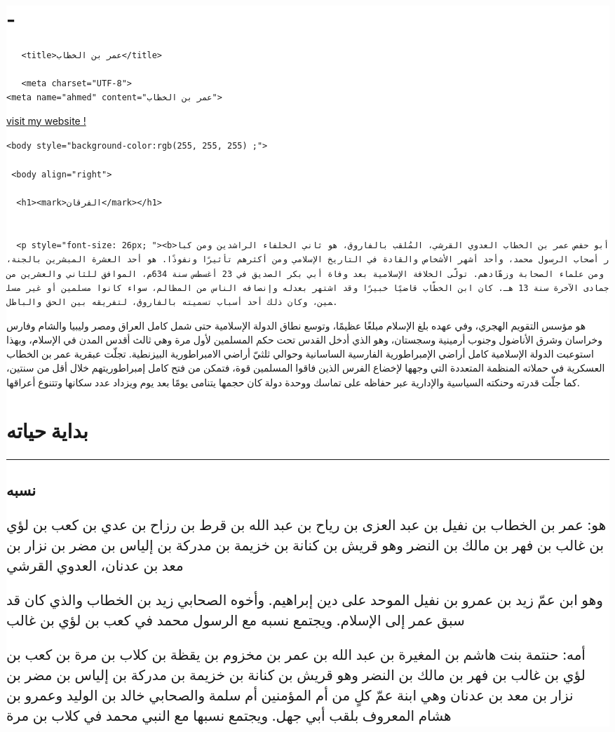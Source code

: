 # -<!DOCTYPE html>

<html>
 <head>
    <meta charset="utf-8">
<meta name="descrpition" content="who is the best player in all time messi or ronaldo ">

       <title>عمر بن الخظاب</title>

       <meta charset="UTF-8">
    <meta name="ahmed" content="عمر بن الخظاب">

       


<a href="gocan.عمر"> visit my website ! </a>
 </html>
 </head>

    <body style="background-color:rgb(255, 255, 255) ;">

     <body align="right"> 

      <h1><mark>الفرقان</mark></h1> 


      <p style="font-size: 26px; "><b>أبو حفص عمر بن الخطاب العدوي القرشي، المُلقب بالفاروق، هو ثاني الخلفاء الراشدين ومن كبار أصحاب الرسول محمد، وأحد أشهر الأشخاص والقادة في التاريخ الإسلامي ومن أكثرهم تأثيرًا ونفوذًا. هو أحد العشرة المبشرين بالجنة، ومن علماء الصحابة وزهّادهم. تولّى الخلافة الإسلامية بعد وفاة أبي بكر الصديق في 23 أغسطس سنة 634م، الموافق للثاني والعشرين من جمادى الآخرة سنة 13 هـ. كان ابن الخطّاب قاضيًا خبيرًا وقد اشتهر بعدله وإنصافه الناس من المظالم، سواء كانوا مسلمين أو غير مسلمين، وكان ذلك أحد أسباب تسميته بالفاروق، لتفريقه بين الحق والباطل.

هو مؤسس التقويم الهجري، وفي عهده بلغ الإسلام مبلغًا عظيمًا، وتوسع نطاق الدولة الإسلامية حتى شمل كامل العراق ومصر وليبيا والشام وفارس وخراسان وشرق الأناضول وجنوب أرمينية وسجستان، وهو الذي أدخل القدس تحت حكم المسلمين لأول مرة وهي ثالث أقدس المدن في الإسلام، وبهذا استوعبت الدولة الإسلامية كامل أراضي الإمبراطورية الفارسية الساسانية وحوالي ثلثيّ أراضي الامبراطورية البيزنطية. تجلّت عبقرية عمر بن الخطاب العسكرية في حملاته المنظمة المتعددة التي وجهها لإخضاع الفرس الذين فاقوا المسلمين قوة، فتمكن من فتح كامل إمبراطوريتهم خلال أقل من سنتين، كما جلّت قدرته وحنكته السياسية والإدارية عبر حفاظه على تماسك ووحدة دولة كان حجمها يتنامى يومًا بعد يوم ويزداد عدد سكانها وتتنوع أعراقها.
</p>
</b>
 
<h1>بداية حياته</h1>
<hr></hr>


<h2>نسبه</h2>

<p style="font-size: 20px;">هو: عمر بن الخطاب بن نفيل بن عبد العزى بن رياح بن عبد الله بن قرط بن رزاح بن عدي بن كعب بن لؤي بن غالب  بن فهر بن مالك بن النضر وهو قريش بن كنانة بن خزيمة بن مدركة بن إلياس بن مضر بن نزار بن معد بن عدنان، العدوي القرشي</li></p>
<p style="font-size:20px ;">وهو ابن عمّ زيد بن عمرو بن نفيل الموحد على دين إبراهيم. وأخوه الصحابي زيد بن الخطاب والذي كان قد سبق عمر إلى الإسلام. ويجتمع نسبه مع الرسول محمد في كعب بن لؤي بن غالب</p>

<p style="font-size: 20px ;">
    أمه: حنتمة بنت هاشم بن المغيرة بن عبد الله بن عمر بن مخزوم بن يقظة بن كلاب بن مرة بن كعب بن لؤي بن غالب بن فهر بن مالك بن النضر وهو قريش بن كنانة بن خزيمة بن مدركة بن إلياس بن مضر بن نزار بن معد بن عدنان
    وهي ابنة عمّ كلٍ من أم المؤمنين أم سلمة والصحابي خالد بن الوليد وعمرو بن هشام المعروف بلقب أبي جهل. ويجتمع نسبها مع النبي محمد في كلاب بن مرة
</p>
